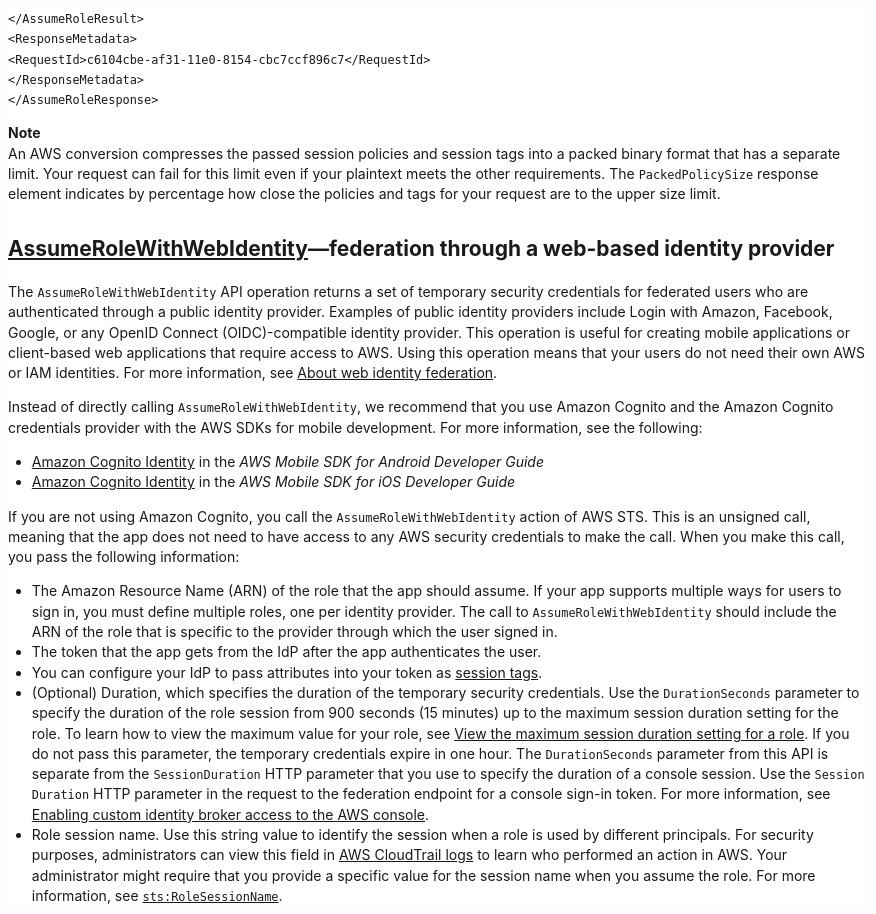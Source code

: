 ```
</AssumeRoleResult>
<ResponseMetadata>
<RequestId>c6104cbe-af31-11e0-8154-cbc7ccf896c7</RequestId>
</ResponseMetadata>
</AssumeRoleResponse>
```

**Note**  
An AWS conversion compresses the passed session policies and session tags into a packed binary format that has a separate limit\. Your request can fail for this limit even if your plaintext meets the other requirements\. The `PackedPolicySize` response element indicates by percentage how close the policies and tags for your request are to the upper size limit\.

## [AssumeRoleWithWebIdentity](https://docs.aws.amazon.com/STS/latest/APIReference/API_AssumeRoleWithWebIdentity.html)—federation through a web\-based identity provider<a name="api_assumerolewithwebidentity"></a>

The `AssumeRoleWithWebIdentity` API operation returns a set of temporary security credentials for federated users who are authenticated through a public identity provider\. Examples of public identity providers include Login with Amazon, Facebook, Google, or any OpenID Connect \(OIDC\)\-compatible identity provider\. This operation is useful for creating mobile applications or client\-based web applications that require access to AWS\. Using this operation means that your users do not need their own AWS or IAM identities\. For more information, see [About web identity federation](id_roles_providers_oidc.md)\.

Instead of directly calling `AssumeRoleWithWebIdentity`, we recommend that you use Amazon Cognito and the Amazon Cognito credentials provider with the AWS SDKs for mobile development\. For more information, see the following: 
+ [Amazon Cognito Identity](https://docs.aws.amazon.com/mobile/sdkforandroid/developerguide/cognito-auth.html) in the *AWS Mobile SDK for Android Developer Guide*
+ [Amazon Cognito Identity](https://docs.aws.amazon.com/mobile/sdkforios/developerguide/cognito-auth.html) in the *AWS Mobile SDK for iOS Developer Guide*

If you are not using Amazon Cognito, you call the `AssumeRoleWithWebIdentity` action of AWS STS\. This is an unsigned call, meaning that the app does not need to have access to any AWS security credentials to make the call\. When you make this call, you pass the following information:
+ The Amazon Resource Name \(ARN\) of the role that the app should assume\. If your app supports multiple ways for users to sign in, you must define multiple roles, one per identity provider\. The call to `AssumeRoleWithWebIdentity` should include the ARN of the role that is specific to the provider through which the user signed in\. 
+ The token that the app gets from the IdP after the app authenticates the user\.
+ You can configure your IdP to pass attributes into your token as [session tags](id_session-tags.md)\.
+ \(Optional\) Duration, which specifies the duration of the temporary security credentials\. Use the `DurationSeconds` parameter to specify the duration of the role session from 900 seconds \(15 minutes\) up to the maximum session duration setting for the role\. To learn how to view the maximum value for your role, see [View the maximum session duration setting for a role](id_roles_use.md#id_roles_use_view-role-max-session)\. If you do not pass this parameter, the temporary credentials expire in one hour\. The `DurationSeconds` parameter from this API is separate from the `SessionDuration` HTTP parameter that you use to specify the duration of a console session\. Use the `SessionDuration` HTTP parameter in the request to the federation endpoint for a console sign\-in token\. For more information, see [Enabling custom identity broker access to the AWS console](id_roles_providers_enable-console-custom-url.md)\.
+ Role session name\. Use this string value to identify the session when a role is used by different principals\. For security purposes, administrators can view this field in [AWS CloudTrail logs](cloudtrail-integration.md#cloudtrail-integration_signin-tempcreds) to learn who performed an action in AWS\. Your administrator might require that you provide a specific value for the session name when you assume the role\. For more information, see [`sts:RoleSessionName`](reference_policies_iam-condition-keys.md#ck_rolesessionname)\.